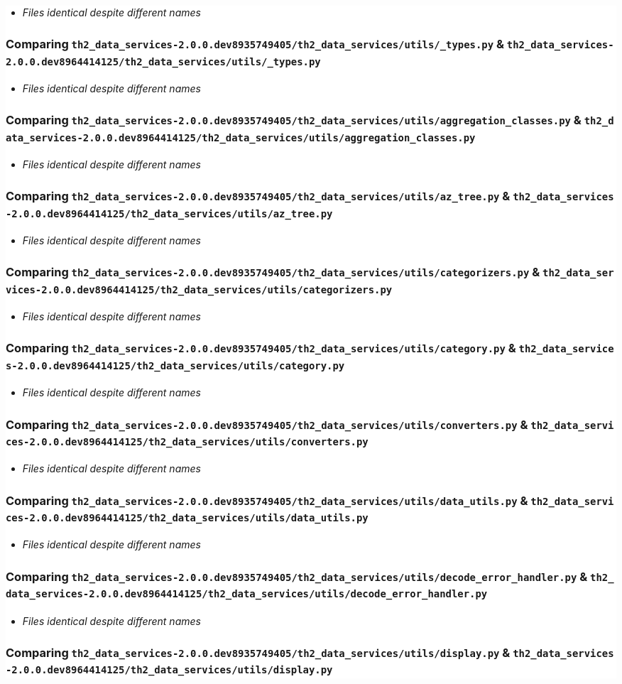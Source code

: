  * *Files identical despite different names*

### Comparing `th2_data_services-2.0.0.dev8935749405/th2_data_services/utils/_types.py` & `th2_data_services-2.0.0.dev8964414125/th2_data_services/utils/_types.py`

 * *Files identical despite different names*

### Comparing `th2_data_services-2.0.0.dev8935749405/th2_data_services/utils/aggregation_classes.py` & `th2_data_services-2.0.0.dev8964414125/th2_data_services/utils/aggregation_classes.py`

 * *Files identical despite different names*

### Comparing `th2_data_services-2.0.0.dev8935749405/th2_data_services/utils/az_tree.py` & `th2_data_services-2.0.0.dev8964414125/th2_data_services/utils/az_tree.py`

 * *Files identical despite different names*

### Comparing `th2_data_services-2.0.0.dev8935749405/th2_data_services/utils/categorizers.py` & `th2_data_services-2.0.0.dev8964414125/th2_data_services/utils/categorizers.py`

 * *Files identical despite different names*

### Comparing `th2_data_services-2.0.0.dev8935749405/th2_data_services/utils/category.py` & `th2_data_services-2.0.0.dev8964414125/th2_data_services/utils/category.py`

 * *Files identical despite different names*

### Comparing `th2_data_services-2.0.0.dev8935749405/th2_data_services/utils/converters.py` & `th2_data_services-2.0.0.dev8964414125/th2_data_services/utils/converters.py`

 * *Files identical despite different names*

### Comparing `th2_data_services-2.0.0.dev8935749405/th2_data_services/utils/data_utils.py` & `th2_data_services-2.0.0.dev8964414125/th2_data_services/utils/data_utils.py`

 * *Files identical despite different names*

### Comparing `th2_data_services-2.0.0.dev8935749405/th2_data_services/utils/decode_error_handler.py` & `th2_data_services-2.0.0.dev8964414125/th2_data_services/utils/decode_error_handler.py`

 * *Files identical despite different names*

### Comparing `th2_data_services-2.0.0.dev8935749405/th2_data_services/utils/display.py` & `th2_data_services-2.0.0.dev8964414125/th2_data_services/utils/display.py`
